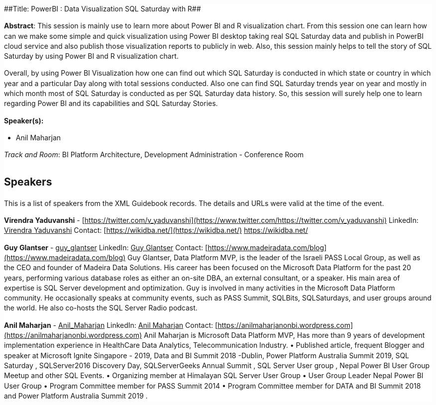  
 
 
##Title: PowerBI : Data Visualization SQL Saturday with R##
 
**Abstract**:
This session is mainly use to learn more about Power BI and R visualization chart. From this session one can learn how can we make some simple and quick visualization using Power BI desktop taking real SQL Saturday data and publish in PowerBI cloud service and also publish those visualization reports to publicly in web. Also, this session mainly helps to tell the story of SQL Saturday by using Power BI and R visualization chart. 

Overall, by using Power BI Visualization how one can find out which SQL Saturday is conducted in which state or country in which year and a particular Day along with total sessions conducted. Also one can find SQL Saturday trends year on year and mostly in which month most of SQL Saturday is conducted as per SQL Saturday data history. So, this session will surely help one to learn regarding Power BI and its capabilities and SQL Saturday Stories.
 
**Speaker(s):**
- Anil Maharjan
 
*Track and Room*: BI Platform Architecture, Development  Administration - Conference Room
 
 
 
 
## <a name="#speakers"></a>Speakers
This is a list of speakers from the XML Guidebook records. The details and URLs were valid at the time of the event.
 
 
**Virendra Yaduvanshi**  - [https://twitter.com/v_yaduvanshi](https://www.twitter.com/https://twitter.com/v_yaduvanshi)
LinkedIn: [Virendra Yaduvanshi](https://www.linkedin.com/in/virendrayaduvanshi/)
Contact: [https://wikidba.net/](https://wikidba.net/)
https://wikidba.net/
 
**Guy Glantser**  - [guy_glantser](https://www.twitter.com/guy_glantser)
LinkedIn: [Guy Glantser](http://www.linkedin.com/in/glantser)
Contact: [https://www.madeiradata.com/blog](https://www.madeiradata.com/blog)
Guy Glantser, Data Platform MVP, is the leader of the Israeli PASS Local Group, as well as the CEO and founder of Madeira Data Solutions. His career has been focused on the Microsoft Data Platform for the past 20 years, performing various database roles as either an on-site DBA, an external consultant, or a speaker. His main area of expertise is SQL Server development and optimization. Guy is involved in many activities in the Microsoft Data Platform community. He occasionally speaks at community events, such as PASS Summit, SQLBits, SQLSaturdays, and user groups around the world. He also co-hosts the SQL Server Radio podcast.
 
**Anil Maharjan**  - [Anil_Maharjan](https://www.twitter.com/Anil_Maharjan)
LinkedIn: [Anil Maharjan](http://np.linkedin.com/in/maharjananil)
Contact: [https://anilmaharjanonbi.wordpress.com](https://anilmaharjanonbi.wordpress.com)
Anil Maharjan is Microsoft Data Platform MVP, Has more than 9 years of development  implementation experience in HealthCare Data Analytics, Telecommunication Industry.
•	Published article, frequent Blogger and speaker at Microsoft Ignite Singapore - 2019, Data and BI Summit 2018 -Dublin, Power Platform Australia Summit 2019, SQL Saturday , SQLServer2016 Discovery Day, SQLServerGeeks Annual Summit , SQL Server User group , Nepal Power BI User Group Meetup and other SQL Events.
•	Organizing member at Himalayan SQL Server User Group
•	User Group Leader Nepal Power BI User Group
•	Program Committee member for PASS Summit 2014 
•      Program Committee member for DATA and BI Summit 2018 and  Power Platform Australia Summit 2019 .
 